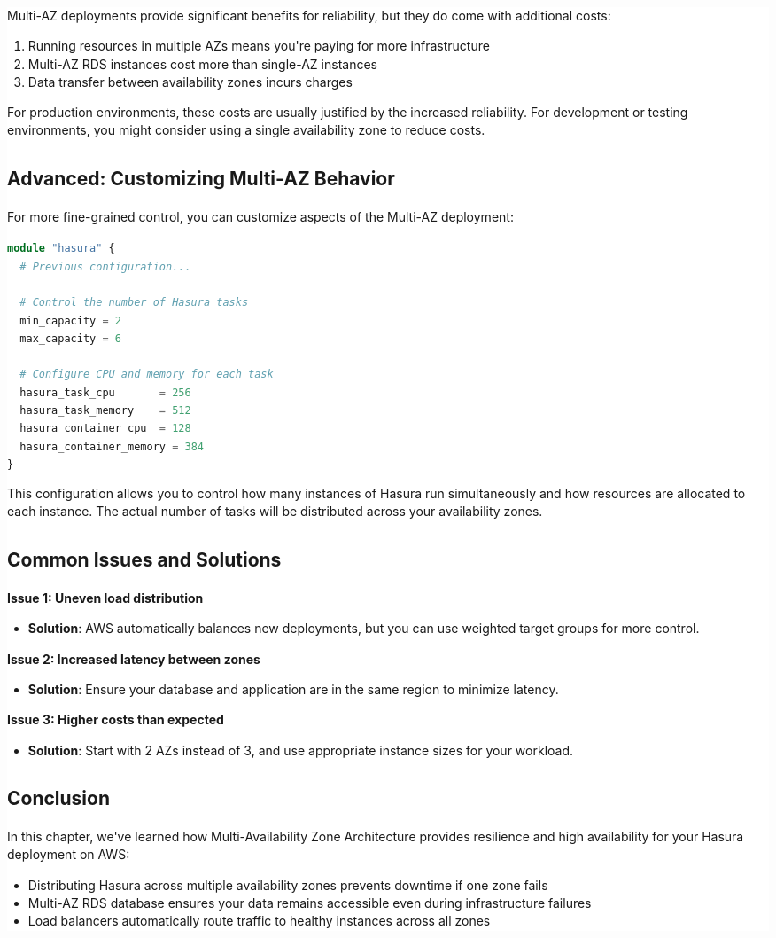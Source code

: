 Multi-AZ deployments provide significant benefits for reliability, but they do come with additional costs:

1. Running resources in multiple AZs means you're paying for more infrastructure
2. Multi-AZ RDS instances cost more than single-AZ instances
3. Data transfer between availability zones incurs charges

For production environments, these costs are usually justified by the increased reliability. For development or testing environments, you might consider using a single availability zone to reduce costs.

## Advanced: Customizing Multi-AZ Behavior

For more fine-grained control, you can customize aspects of the Multi-AZ deployment:

```terraform
module "hasura" {
  # Previous configuration...
  
  # Control the number of Hasura tasks
  min_capacity = 2
  max_capacity = 6
  
  # Configure CPU and memory for each task
  hasura_task_cpu       = 256
  hasura_task_memory    = 512
  hasura_container_cpu  = 128
  hasura_container_memory = 384
}
```

This configuration allows you to control how many instances of Hasura run simultaneously and how resources are allocated to each instance. The actual number of tasks will be distributed across your availability zones.

## Common Issues and Solutions

**Issue 1: Uneven load distribution**
- **Solution**: AWS automatically balances new deployments, but you can use weighted target groups for more control.

**Issue 2: Increased latency between zones**
- **Solution**: Ensure your database and application are in the same region to minimize latency.

**Issue 3: Higher costs than expected**
- **Solution**: Start with 2 AZs instead of 3, and use appropriate instance sizes for your workload.

## Conclusion

In this chapter, we've learned how Multi-Availability Zone Architecture provides resilience and high availability for your Hasura deployment on AWS:

- Distributing Hasura across multiple availability zones prevents downtime if one zone fails
- Multi-AZ RDS database ensures your data remains accessible even during infrastructure failures
- Load balancers automatically route traffic to healthy instances across all zones
